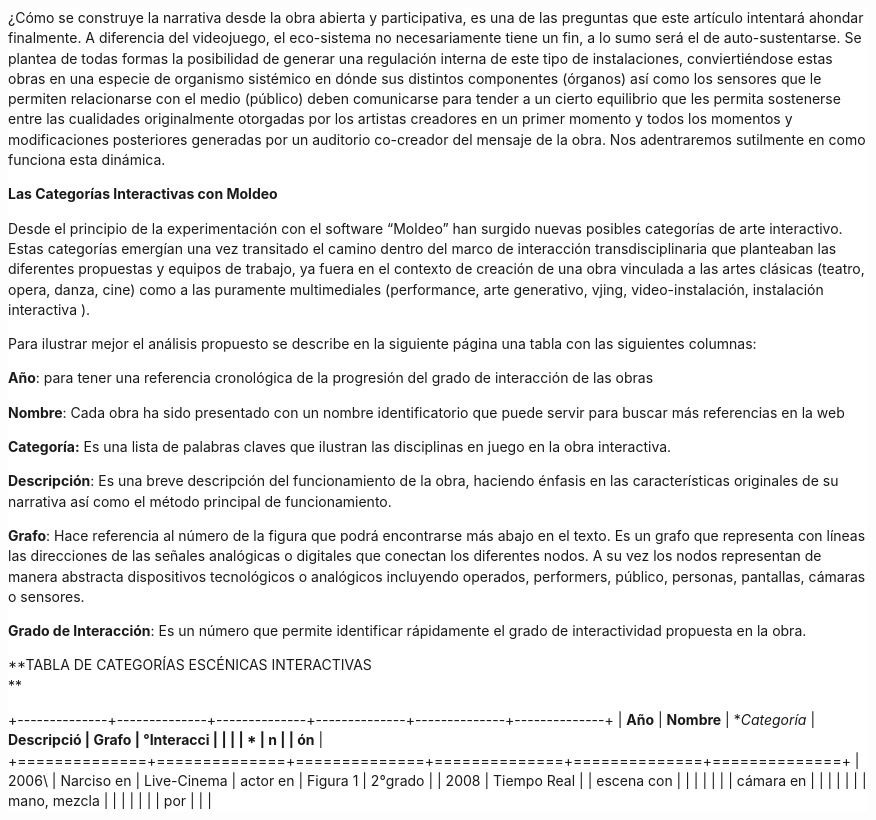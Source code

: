 ¿Cómo se construye la narrativa desde la obra abierta y participativa,
es una de las preguntas que este artículo intentará ahondar finalmente.
A diferencia del videojuego, el eco-sistema no necesariamente tiene un
fin, a lo sumo será el de auto-sustentarse. Se plantea de todas formas
la posibilidad de generar una regulación interna de este tipo de
instalaciones, conviertiéndose estas obras en una especie de organismo
sistémico en dónde sus distintos componentes (órganos) así como los
sensores que le permiten relacionarse con el medio (público) deben
comunicarse para tender a un cierto equilibrio que les permita
sostenerse entre las cualidades originalmente otorgadas por los artistas
creadores en un primer momento y todos los momentos y modificaciones
posteriores generadas por un auditorio co-creador del mensaje de la
obra. Nos adentraremos sutilmente en como funciona esta dinámica.

**Las Categorías Interactivas con Moldeo**

Desde el principio de la experimentación con el software “Moldeo” han
surgido nuevas posibles categorías de arte interactivo. Estas categorías
emergían una vez transitado el camino dentro del marco de interacción
transdisciplinaria que planteaban las diferentes propuestas y equipos de
trabajo, ya fuera en el contexto de creación de una obra vinculada a las
artes clásicas (teatro, opera, danza, cine) como a las puramente
multimediales (performance, arte generativo, vjing, video-instalación,
instalación interactiva ).

Para ilustrar mejor el análisis propuesto se describe en la siguiente
página una tabla con las siguientes columnas:

**Año**: para tener una referencia cronológica de la progresión del
grado de interacción de las obras

**Nombre**: Cada obra ha sido presentado con un nombre identificatorio
que puede servir para buscar más referencias en la web

**Categoría:** Es una lista de palabras claves que ilustran las
disciplinas en juego en la obra interactiva.

**Descripción**: Es una breve descripción del funcionamiento de la obra,
haciendo énfasis en las características originales de su narrativa así
como el método principal de funcionamiento.

**Grafo**: Hace referencia al número de la figura que podrá encontrarse
más abajo en el texto. Es un grafo que representa con líneas las
direcciones de las señales analógicas o digitales que conectan los
diferentes nodos. A su vez los nodos representan de manera abstracta
dispositivos tecnológicos o analógicos incluyendo operados, performers,
público, personas, pantallas, cámaras o sensores.

**Grado de Interacción**: Es un número que permite identificar
rápidamente el grado de interactividad propuesta en la obra.

**TABLA DE CATEGORÍAS ESCÉNICAS INTERACTIVAS\
**

+--------------+--------------+--------------+--------------+--------------+--------------+
| **Año**      | **Nombre**   | **Categoría* | **Descripció | **Grafo**    | **°Interacci |
|              |              | *            | n**          |              | ón**         |
+==============+==============+==============+==============+==============+==============+
| 2006\        | Narciso en   | Live-Cinema  | actor en     | Figura 1     | 2°grado      |
| 2008         | Tiempo Real  |              | escena con   |              |              |
|              |              |              | cámara en    |              |              |
|              |              |              | mano, mezcla |              |              |
|              |              |              | por          |              |              |